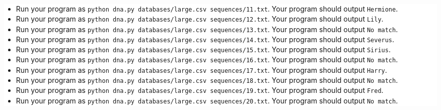 *   Run your program as `python dna.py databases/large.csv sequences/11.txt`. Your program should output `Hermione`.
*   Run your program as `python dna.py databases/large.csv sequences/12.txt`. Your program should output `Lily`.
*   Run your program as `python dna.py databases/large.csv sequences/13.txt`. Your program should output `No match`.
*   Run your program as `python dna.py databases/large.csv sequences/14.txt`. Your program should output `Severus`.
*   Run your program as `python dna.py databases/large.csv sequences/15.txt`. Your program should output `Sirius`.
*   Run your program as `python dna.py databases/large.csv sequences/16.txt`. Your program should output `No match`.
*   Run your program as `python dna.py databases/large.csv sequences/17.txt`. Your program should output `Harry`.
*   Run your program as `python dna.py databases/large.csv sequences/18.txt`. Your program should output `No match`.
*   Run your program as `python dna.py databases/large.csv sequences/19.txt`. Your program should output `Fred`.
*   Run your program as `python dna.py databases/large.csv sequences/20.txt`. Your program should output `No match`.
